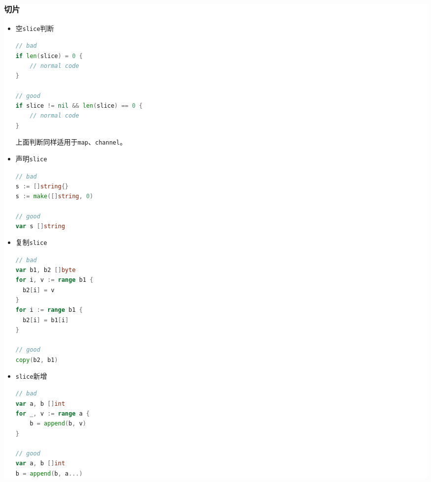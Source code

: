 ### 切片

* 空`slice`判断

  ```go
  // bad
  if len(slice) = 0 {
      // normal code
  }

  // good
  if slice != nil && len(slice) == 0 {
      // normal code
  }
  ```

  上面判断同样适用于`map`、`channel`。

* 声明`slice`

  ```go
  // bad
  s := []string{}
  s := make([]string, 0)

  // good
  var s []string
  ```

* 复制`slice`

  ```go
  // bad
  var b1, b2 []byte
  for i, v := range b1 {
    b2[i] = v
  }
  for i := range b1 {
    b2[i] = b1[i]
  }

  // good
  copy(b2, b1)
  ```

* `slice`新增

  ```go
  // bad
  var a, b []int
  for _, v := range a {
      b = append(b, v)
  }

  // good
  var a, b []int
  b = append(b, a...)
  ```
